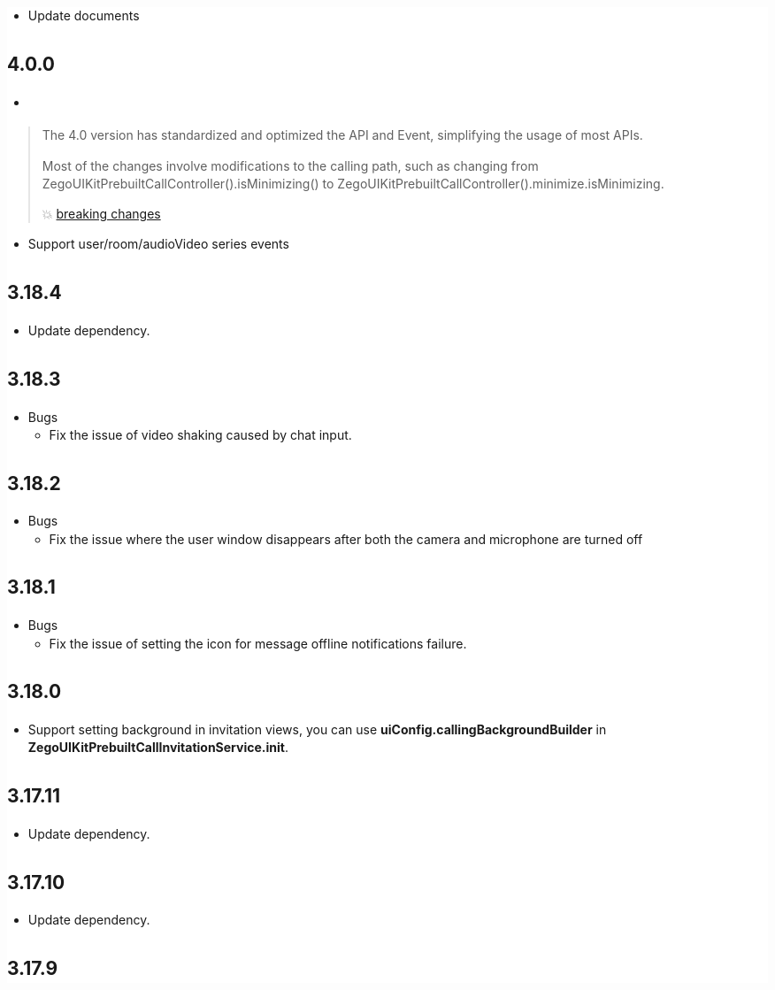 - Update documents

## 4.0.0

- >
> The 4.0 version has standardized and optimized the API and Event, simplifying the usage of most APIs.
>
> Most of the changes involve modifications to the calling path, such as changing from ZegoUIKitPrebuiltCallController().isMinimizing() to ZegoUIKitPrebuiltCallController().minimize.isMinimizing.
>
> 💥 [breaking changes](https://pub.dev/documentation/zego_uikit_prebuilt_call/latest/topics/Migration_v4.x-topic.html#400)

- Support user/room/audioVideo series events

## 3.18.4

- Update dependency.

## 3.18.3

- Bugs
  - Fix the issue of video shaking caused by chat input.

## 3.18.2

- Bugs
  - Fix the issue where the user window disappears after both the camera and microphone are turned off

## 3.18.1

- Bugs
  - Fix the issue of setting the icon for message offline notifications failure.

## 3.18.0

- Support setting background in invitation views, you can use **uiConfig.callingBackgroundBuilder** in **ZegoUIKitPrebuiltCallInvitationService.init**.

## 3.17.11

- Update dependency.

## 3.17.10

- Update dependency.

## 3.17.9

